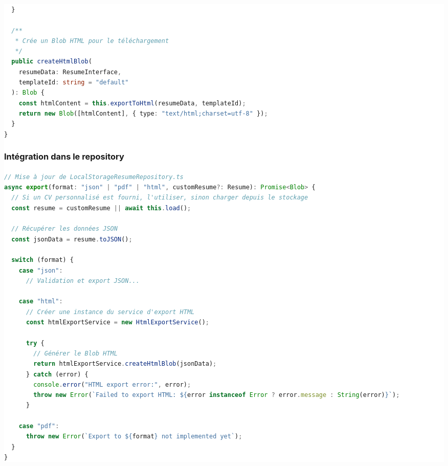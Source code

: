 ```typescript
  }

  /**
   * Crée un Blob HTML pour le téléchargement
   */
  public createHtmlBlob(
    resumeData: ResumeInterface,
    templateId: string = "default"
  ): Blob {
    const htmlContent = this.exportToHtml(resumeData, templateId);
    return new Blob([htmlContent], { type: "text/html;charset=utf-8" });
  }
}
```

### Intégration dans le repository

```typescript
// Mise à jour de LocalStorageResumeRepository.ts
async export(format: "json" | "pdf" | "html", customResume?: Resume): Promise<Blob> {
  // Si un CV personnalisé est fourni, l'utiliser, sinon charger depuis le stockage
  const resume = customResume || await this.load();

  // Récupérer les données JSON
  const jsonData = resume.toJSON();

  switch (format) {
    case "json":
      // Validation et export JSON...

    case "html":
      // Créer une instance du service d'export HTML
      const htmlExportService = new HtmlExportService();

      try {
        // Générer le Blob HTML
        return htmlExportService.createHtmlBlob(jsonData);
      } catch (error) {
        console.error("HTML export error:", error);
        throw new Error(`Failed to export HTML: ${error instanceof Error ? error.message : String(error)}`);
      }

    case "pdf":
      throw new Error(`Export to ${format} not implemented yet`);
  }
}
```
